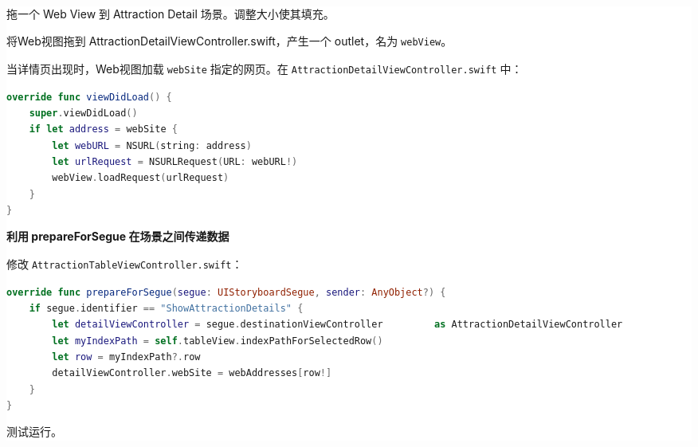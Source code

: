 拖一个 Web View 到 Attraction Detail 场景。调整大小使其填充。

将Web视图拖到 AttractionDetailViewController.swift，产生一个 outlet，名为 `webView`。

当详情页出现时，Web视图加载 `webSite` 指定的网页。在 `AttractionDetailViewController.swift` 中：

```swift
override func viewDidLoad() {
    super.viewDidLoad()
    if let address = webSite {
        let webURL = NSURL(string: address)
        let urlRequest = NSURLRequest(URL: webURL!)
        webView.loadRequest(urlRequest)
    }
}
```

**利用 prepareForSegue 在场景之间传递数据**

修改 `AttractionTableViewController.swift`：

```swift
override func prepareForSegue(segue: UIStoryboardSegue, sender: AnyObject?) {
    if segue.identifier == "ShowAttractionDetails" {
        let detailViewController = segue.destinationViewController         as AttractionDetailViewController
        let myIndexPath = self.tableView.indexPathForSelectedRow()
        let row = myIndexPath?.row
        detailViewController.webSite = webAddresses[row!]
    }
}
```

测试运行。
